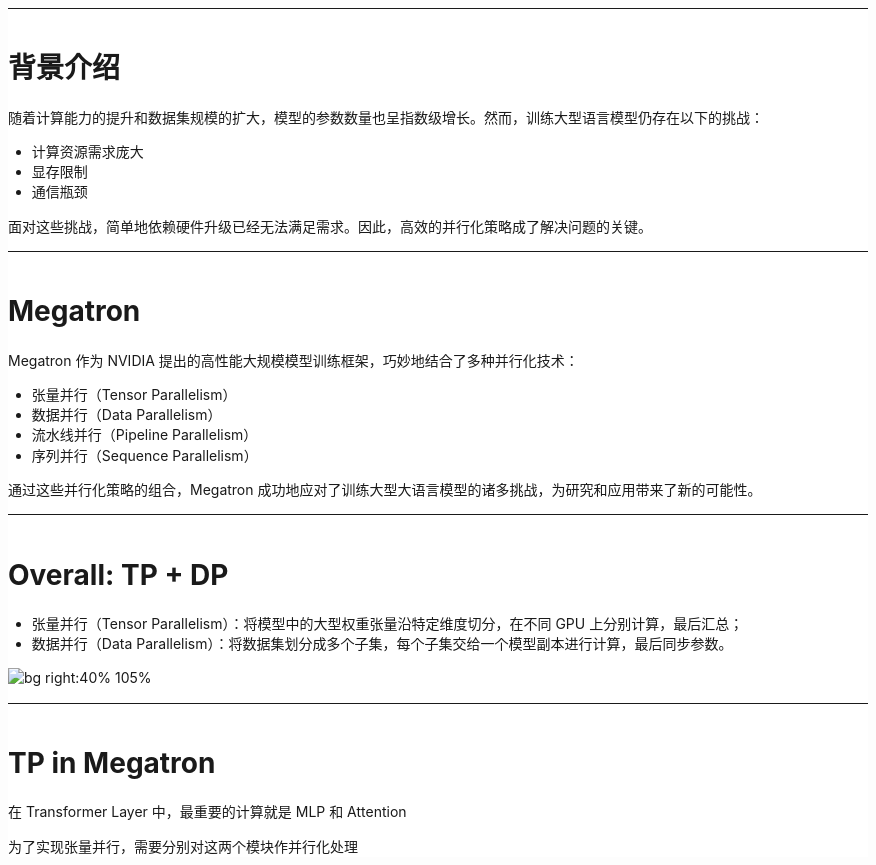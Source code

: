 
---

# 背景介绍
随着计算能力的提升和数据集规模的扩大，模型的参数数量也呈指数级增长。然而，训练大型语言模型仍存在以下的挑战：

+ 计算资源需求庞大
+ 显存限制
+ 通信瓶颈

面对这些挑战，简单地依赖硬件升级已经无法满足需求。因此，高效的并行化策略成了解决问题的关键。

---

# Megatron

Megatron 作为 NVIDIA 提出的高性能大规模模型训练框架，巧妙地结合了多种并行化技术：

+ 张量并行（Tensor Parallelism）
+ 数据并行（Data Parallelism）
+ 流水线并行（Pipeline Parallelism）
+ 序列并行（Sequence Parallelism）

通过这些并行化策略的组合，Megatron 成功地应对了训练大型大语言模型的诸多挑战，为研究和应用带来了新的可能性。

---

# Overall: TP + DP

+ 张量并行（Tensor Parallelism）：将模型中的大型权重张量沿特定维度切分，在不同 GPU 上分别计算，最后汇总；
+ 数据并行（Data Parallelism）：将数据集划分成多个子集，每个子集交给一个模型副本进行计算，最后同步参数。

![bg right:40% 105%](./images/l14/TP+DP.png)

---

# TP in Megatron

在 Transformer Layer 中，最重要的计算就是 MLP 和 Attention

为了实现张量并行，需要分别对这两个模块作并行化处理

